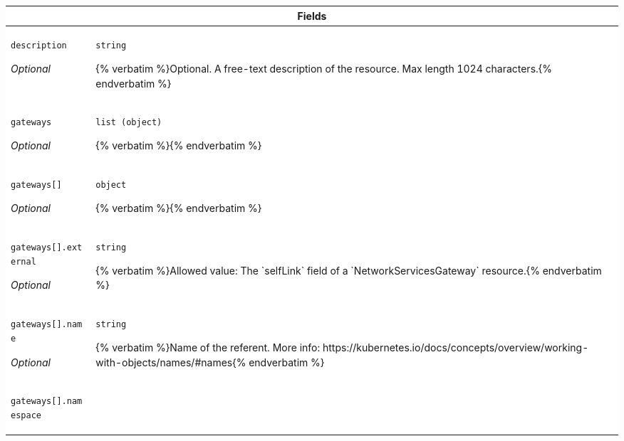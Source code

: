 
<table class="properties responsive">
<thead>
    <tr>
        <th colspan="2">Fields</th>
    </tr>
</thead>
<tbody>
    <tr>
        <td>
            <p><code>description</code></p>
            <p><i>Optional</i></p>
        </td>
        <td>
            <p><code class="apitype">string</code></p>
            <p>{% verbatim %}Optional. A free-text description of the resource. Max length 1024 characters.{% endverbatim %}</p>
        </td>
    </tr>
    <tr>
        <td>
            <p><code>gateways</code></p>
            <p><i>Optional</i></p>
        </td>
        <td>
            <p><code class="apitype">list (object)</code></p>
            <p>{% verbatim %}{% endverbatim %}</p>
        </td>
    </tr>
    <tr>
        <td>
            <p><code>gateways[]</code></p>
            <p><i>Optional</i></p>
        </td>
        <td>
            <p><code class="apitype">object</code></p>
            <p>{% verbatim %}{% endverbatim %}</p>
        </td>
    </tr>
    <tr>
        <td>
            <p><code>gateways[].external</code></p>
            <p><i>Optional</i></p>
        </td>
        <td>
            <p><code class="apitype">string</code></p>
            <p>{% verbatim %}Allowed value: The `selfLink` field of a `NetworkServicesGateway` resource.{% endverbatim %}</p>
        </td>
    </tr>
    <tr>
        <td>
            <p><code>gateways[].name</code></p>
            <p><i>Optional</i></p>
        </td>
        <td>
            <p><code class="apitype">string</code></p>
            <p>{% verbatim %}Name of the referent. More info: https://kubernetes.io/docs/concepts/overview/working-with-objects/names/#names{% endverbatim %}</p>
        </td>
    </tr>
    <tr>
        <td>
            <p><code>gateways[].namespace</code></p>